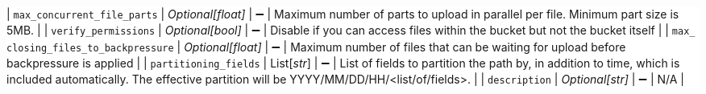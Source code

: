 | `max_concurrent_file_parts`                                                                                                                                                                                                                                          | *Optional[float]*                                                                                                                                                                                                                                                    | :heavy_minus_sign:                                                                                                                                                                                                                                                   | Maximum number of parts to upload in parallel per file. Minimum part size is 5MB.                                                                                                                                                                                    |
| `verify_permissions`                                                                                                                                                                                                                                                 | *Optional[bool]*                                                                                                                                                                                                                                                     | :heavy_minus_sign:                                                                                                                                                                                                                                                   | Disable if you can access files within the bucket but not the bucket itself                                                                                                                                                                                          |
| `max_closing_files_to_backpressure`                                                                                                                                                                                                                                  | *Optional[float]*                                                                                                                                                                                                                                                    | :heavy_minus_sign:                                                                                                                                                                                                                                                   | Maximum number of files that can be waiting for upload before backpressure is applied                                                                                                                                                                                |
| `partitioning_fields`                                                                                                                                                                                                                                                | List[*str*]                                                                                                                                                                                                                                                          | :heavy_minus_sign:                                                                                                                                                                                                                                                   | List of fields to partition the path by, in addition to time, which is included automatically. The effective partition will be YYYY/MM/DD/HH/<list/of/fields>.                                                                                                       |
| `description`                                                                                                                                                                                                                                                        | *Optional[str]*                                                                                                                                                                                                                                                      | :heavy_minus_sign:                                                                                                                                                                                                                                                   | N/A                                                                                                                                                                                                                                                                  |